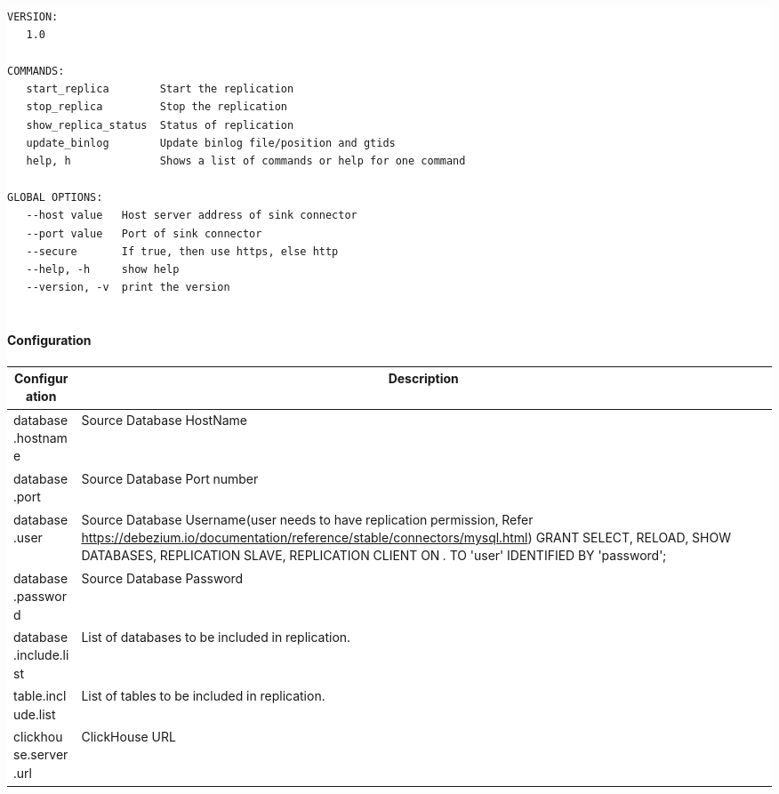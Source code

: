 ```
VERSION:
   1.0

COMMANDS:
   start_replica        Start the replication
   stop_replica         Stop the replication
   show_replica_status  Status of replication
   update_binlog        Update binlog file/position and gtids
   help, h              Shows a list of commands or help for one command

GLOBAL OPTIONS:
   --host value   Host server address of sink connector
   --port value   Port of sink connector
   --secure       If true, then use https, else http
   --help, -h     show help
   --version, -v  print the version


```


#### Configuration
 Configuration                         | Description                                                                                                                                                                                                                                                                                                                                                                                                                                                                                                                          |
|---------------------------------------|--------------------------------------------------------------------------------------------------------------------------------------------------------------------------------------------------------------------------------------------------------------------------------------------------------------------------------------------------------------------------------------------------------------------------------------------------------------------------------------------------------------------------------------|
| database.hostname                     | Source Database HostName                                                                                                                                                                                                                                                                                                                                                                                                                                                                                                             |
| database.port                         | Source Database Port number                                                                                                                                                                                                                                                                                                                                                                                                                                                                                                          |
| database.user                         | Source Database Username(user needs to have replication permission, Refer https://debezium.io/documentation/reference/stable/connectors/mysql.html)                                                                                                          GRANT SELECT, RELOAD, SHOW DATABASES, REPLICATION SLAVE, REPLICATION CLIENT ON *.* TO 'user' IDENTIFIED BY 'password';                                                                                                                                                                                                                                                                      |
| database.password                     | Source Database Password                                                                                                                                                                                                                                                                                                                                                                                                                                                                                                             |
| database.include.list                 | List of databases to be included in replication.                                                                                                                                                                                                                                                                                                                                                                                                                                                                                     |
| table.include.list                    | List of tables to be included in replication.                                                                                                                                                                                                                                                                                                                                                                                                                                                                                        |
| clickhouse.server.url                 | ClickHouse URL                                                                                                                                                                                                                                                                                                                                                                                                                                                                                                                       |